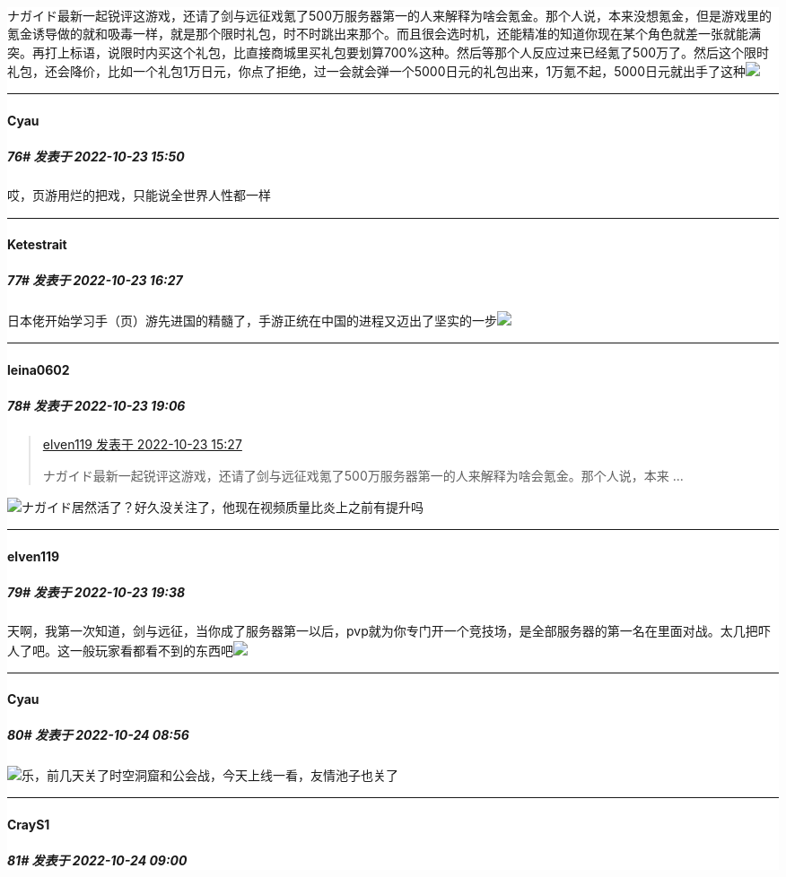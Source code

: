ナガイド最新一起锐评这游戏，还请了剑与远征戏氪了500万服务器第一的人来解释为啥会氪金。那个人说，本来没想氪金，但是游戏里的氪金诱导做的就和吸毒一样，就是那个限时礼包，时不时跳出来那个。而且很会选时机，还能精准的知道你现在某个角色就差一张就能满突。再打上标语，说限时内买这个礼包，比直接商城里买礼包要划算700%这种。然后等那个人反应过来已经氪了500万了。然后这个限时礼包，还会降价，比如一个礼包1万日元，你点了拒绝，过一会就会弹一个5000日元的礼包出来，1万氪不起，5000日元就出手了这种<img src="https://static.saraba1st.com/image/smiley/face2017/066.png" referrerpolicy="no-referrer">



*****

####  Cyau  
##### 76#       发表于 2022-10-23 15:50

哎，页游用烂的把戏，只能说全世界人性都一样



*****

####  Ketestrait  
##### 77#       发表于 2022-10-23 16:27

日本佬开始学习手（页）游先进国的精髓了，手游正统在中国的进程又迈出了坚实的一步<img src="https://static.saraba1st.com/image/smiley/face2017/035.png" referrerpolicy="no-referrer">



*****

####  leina0602  
##### 78#       发表于 2022-10-23 19:06

<blockquote><a href="httphttps://bbs.saraba1st.com/2b/forum.php?mod=redirect&amp;goto=findpost&amp;pid=58056160&amp;ptid=2068560" target="_blank">elven119 发表于 2022-10-23 15:27</a>

ナガイド最新一起锐评这游戏，还请了剑与远征戏氪了500万服务器第一的人来解释为啥会氪金。那个人说，本来 ...</blockquote>
<img src="https://static.saraba1st.com/image/smiley/face2017/037.png" referrerpolicy="no-referrer">ナガイド居然活了？好久没关注了，他现在视频质量比炎上之前有提升吗



*****

####  elven119  
##### 79#       发表于 2022-10-23 19:38

天啊，我第一次知道，剑与远征，当你成了服务器第一以后，pvp就为你专门开一个竞技场，是全部服务器的第一名在里面对战。太几把吓人了吧。这一般玩家看都看不到的东西吧<img src="https://static.saraba1st.com/image/smiley/face2017/067.png" referrerpolicy="no-referrer">



*****

####  Cyau  
##### 80#       发表于 2022-10-24 08:56

<img src="https://static.saraba1st.com/image/smiley/face2017/037.png" referrerpolicy="no-referrer">乐，前几天关了时空洞窟和公会战，今天上线一看，友情池子也关了

*****

####  CrayS1  
##### 81#       发表于 2022-10-24 09:00
